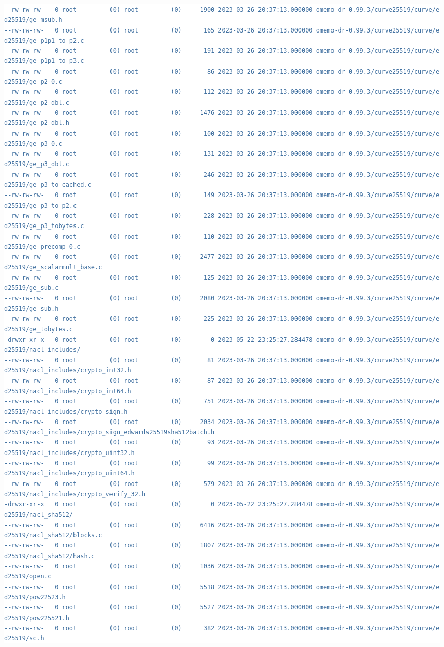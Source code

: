 ```diff
--rw-rw-rw-   0 root         (0) root         (0)     1900 2023-03-26 20:37:13.000000 omemo-dr-0.99.3/curve25519/curve/ed25519/ge_msub.h
--rw-rw-rw-   0 root         (0) root         (0)      165 2023-03-26 20:37:13.000000 omemo-dr-0.99.3/curve25519/curve/ed25519/ge_p1p1_to_p2.c
--rw-rw-rw-   0 root         (0) root         (0)      191 2023-03-26 20:37:13.000000 omemo-dr-0.99.3/curve25519/curve/ed25519/ge_p1p1_to_p3.c
--rw-rw-rw-   0 root         (0) root         (0)       86 2023-03-26 20:37:13.000000 omemo-dr-0.99.3/curve25519/curve/ed25519/ge_p2_0.c
--rw-rw-rw-   0 root         (0) root         (0)      112 2023-03-26 20:37:13.000000 omemo-dr-0.99.3/curve25519/curve/ed25519/ge_p2_dbl.c
--rw-rw-rw-   0 root         (0) root         (0)     1476 2023-03-26 20:37:13.000000 omemo-dr-0.99.3/curve25519/curve/ed25519/ge_p2_dbl.h
--rw-rw-rw-   0 root         (0) root         (0)      100 2023-03-26 20:37:13.000000 omemo-dr-0.99.3/curve25519/curve/ed25519/ge_p3_0.c
--rw-rw-rw-   0 root         (0) root         (0)      131 2023-03-26 20:37:13.000000 omemo-dr-0.99.3/curve25519/curve/ed25519/ge_p3_dbl.c
--rw-rw-rw-   0 root         (0) root         (0)      246 2023-03-26 20:37:13.000000 omemo-dr-0.99.3/curve25519/curve/ed25519/ge_p3_to_cached.c
--rw-rw-rw-   0 root         (0) root         (0)      149 2023-03-26 20:37:13.000000 omemo-dr-0.99.3/curve25519/curve/ed25519/ge_p3_to_p2.c
--rw-rw-rw-   0 root         (0) root         (0)      228 2023-03-26 20:37:13.000000 omemo-dr-0.99.3/curve25519/curve/ed25519/ge_p3_tobytes.c
--rw-rw-rw-   0 root         (0) root         (0)      110 2023-03-26 20:37:13.000000 omemo-dr-0.99.3/curve25519/curve/ed25519/ge_precomp_0.c
--rw-rw-rw-   0 root         (0) root         (0)     2477 2023-03-26 20:37:13.000000 omemo-dr-0.99.3/curve25519/curve/ed25519/ge_scalarmult_base.c
--rw-rw-rw-   0 root         (0) root         (0)      125 2023-03-26 20:37:13.000000 omemo-dr-0.99.3/curve25519/curve/ed25519/ge_sub.c
--rw-rw-rw-   0 root         (0) root         (0)     2080 2023-03-26 20:37:13.000000 omemo-dr-0.99.3/curve25519/curve/ed25519/ge_sub.h
--rw-rw-rw-   0 root         (0) root         (0)      225 2023-03-26 20:37:13.000000 omemo-dr-0.99.3/curve25519/curve/ed25519/ge_tobytes.c
-drwxr-xr-x   0 root         (0) root         (0)        0 2023-05-22 23:25:27.284478 omemo-dr-0.99.3/curve25519/curve/ed25519/nacl_includes/
--rw-rw-rw-   0 root         (0) root         (0)       81 2023-03-26 20:37:13.000000 omemo-dr-0.99.3/curve25519/curve/ed25519/nacl_includes/crypto_int32.h
--rw-rw-rw-   0 root         (0) root         (0)       87 2023-03-26 20:37:13.000000 omemo-dr-0.99.3/curve25519/curve/ed25519/nacl_includes/crypto_int64.h
--rw-rw-rw-   0 root         (0) root         (0)      751 2023-03-26 20:37:13.000000 omemo-dr-0.99.3/curve25519/curve/ed25519/nacl_includes/crypto_sign.h
--rw-rw-rw-   0 root         (0) root         (0)     2034 2023-03-26 20:37:13.000000 omemo-dr-0.99.3/curve25519/curve/ed25519/nacl_includes/crypto_sign_edwards25519sha512batch.h
--rw-rw-rw-   0 root         (0) root         (0)       93 2023-03-26 20:37:13.000000 omemo-dr-0.99.3/curve25519/curve/ed25519/nacl_includes/crypto_uint32.h
--rw-rw-rw-   0 root         (0) root         (0)       99 2023-03-26 20:37:13.000000 omemo-dr-0.99.3/curve25519/curve/ed25519/nacl_includes/crypto_uint64.h
--rw-rw-rw-   0 root         (0) root         (0)      579 2023-03-26 20:37:13.000000 omemo-dr-0.99.3/curve25519/curve/ed25519/nacl_includes/crypto_verify_32.h
-drwxr-xr-x   0 root         (0) root         (0)        0 2023-05-22 23:25:27.284478 omemo-dr-0.99.3/curve25519/curve/ed25519/nacl_sha512/
--rw-rw-rw-   0 root         (0) root         (0)     6416 2023-03-26 20:37:13.000000 omemo-dr-0.99.3/curve25519/curve/ed25519/nacl_sha512/blocks.c
--rw-rw-rw-   0 root         (0) root         (0)     1807 2023-03-26 20:37:13.000000 omemo-dr-0.99.3/curve25519/curve/ed25519/nacl_sha512/hash.c
--rw-rw-rw-   0 root         (0) root         (0)     1036 2023-03-26 20:37:13.000000 omemo-dr-0.99.3/curve25519/curve/ed25519/open.c
--rw-rw-rw-   0 root         (0) root         (0)     5518 2023-03-26 20:37:13.000000 omemo-dr-0.99.3/curve25519/curve/ed25519/pow22523.h
--rw-rw-rw-   0 root         (0) root         (0)     5527 2023-03-26 20:37:13.000000 omemo-dr-0.99.3/curve25519/curve/ed25519/pow225521.h
--rw-rw-rw-   0 root         (0) root         (0)      382 2023-03-26 20:37:13.000000 omemo-dr-0.99.3/curve25519/curve/ed25519/sc.h
```